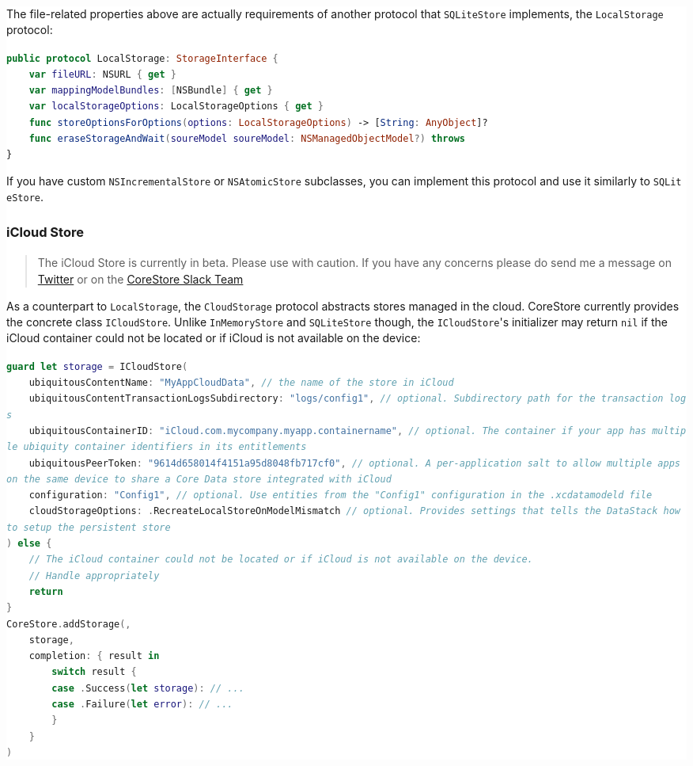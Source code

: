 The file-related properties above are actually requirements of another protocol that `SQLiteStore` implements, the `LocalStorage` protocol:
```swift
public protocol LocalStorage: StorageInterface {
    var fileURL: NSURL { get }
    var mappingModelBundles: [NSBundle] { get }
    var localStorageOptions: LocalStorageOptions { get }
    func storeOptionsForOptions(options: LocalStorageOptions) -> [String: AnyObject]?
    func eraseStorageAndWait(soureModel soureModel: NSManagedObjectModel?) throws
}
```
If you have custom `NSIncrementalStore` or `NSAtomicStore` subclasses, you can implement this protocol and use it similarly to `SQLiteStore`.

### iCloud Store
> The iCloud Store is currently in beta. Please use with caution. If you have any concerns please do send me a message on [Twitter](https://twitter.com/JohnEstropia) or on the [CoreStore Slack Team](http://swift-corestore-slack.herokuapp.com/)

As a counterpart to `LocalStorage`, the `CloudStorage` protocol abstracts stores managed in the cloud. CoreStore currently provides the concrete class `ICloudStore`. Unlike `InMemoryStore` and `SQLiteStore` though, the `ICloudStore`'s initializer may return `nil` if the iCloud container could not be located or if iCloud is not available on the device:
```swift
guard let storage = ICloudStore(
    ubiquitousContentName: "MyAppCloudData", // the name of the store in iCloud
    ubiquitousContentTransactionLogsSubdirectory: "logs/config1", // optional. Subdirectory path for the transaction logs
    ubiquitousContainerID: "iCloud.com.mycompany.myapp.containername", // optional. The container if your app has multiple ubiquity container identifiers in its entitlements
    ubiquitousPeerToken: "9614d658014f4151a95d8048fb717cf0", // optional. A per-application salt to allow multiple apps on the same device to share a Core Data store integrated with iCloud
    configuration: "Config1", // optional. Use entities from the "Config1" configuration in the .xcdatamodeld file
    cloudStorageOptions: .RecreateLocalStoreOnModelMismatch // optional. Provides settings that tells the DataStack how to setup the persistent store
) else {
    // The iCloud container could not be located or if iCloud is not available on the device.
    // Handle appropriately
    return    
}
CoreStore.addStorage(,
    storage,
    completion: { result in
        switch result {
        case .Success(let storage): // ...
        case .Failure(let error): // ...
        }
    }
)
```
